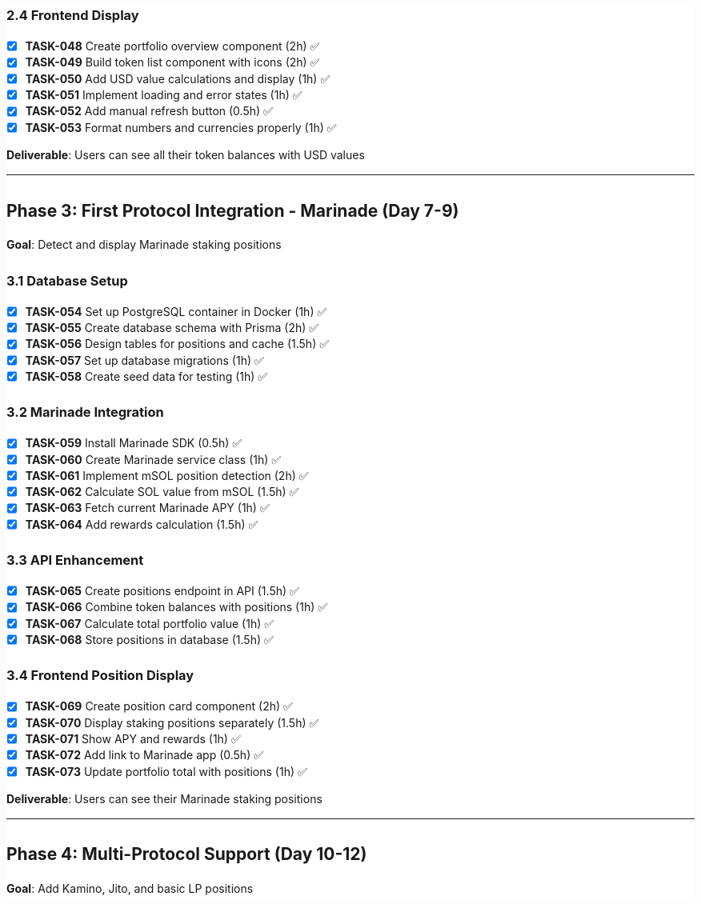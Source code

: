 ### 2.4 Frontend Display
- [x] **TASK-048** Create portfolio overview component (2h) ✅
- [x] **TASK-049** Build token list component with icons (2h) ✅
- [x] **TASK-050** Add USD value calculations and display (1h) ✅
- [x] **TASK-051** Implement loading and error states (1h) ✅
- [x] **TASK-052** Add manual refresh button (0.5h) ✅
- [x] **TASK-053** Format numbers and currencies properly (1h) ✅

**Deliverable**: Users can see all their token balances with USD values

---

## Phase 3: First Protocol Integration - Marinade (Day 7-9)
**Goal**: Detect and display Marinade staking positions

### 3.1 Database Setup
- [x] **TASK-054** Set up PostgreSQL container in Docker (1h) ✅
- [x] **TASK-055** Create database schema with Prisma (2h) ✅
- [x] **TASK-056** Design tables for positions and cache (1.5h) ✅
- [x] **TASK-057** Set up database migrations (1h) ✅
- [x] **TASK-058** Create seed data for testing (1h) ✅

### 3.2 Marinade Integration
- [x] **TASK-059** Install Marinade SDK (0.5h) ✅
- [x] **TASK-060** Create Marinade service class (1h) ✅
- [x] **TASK-061** Implement mSOL position detection (2h) ✅
- [x] **TASK-062** Calculate SOL value from mSOL (1.5h) ✅
- [x] **TASK-063** Fetch current Marinade APY (1h) ✅
- [x] **TASK-064** Add rewards calculation (1.5h) ✅

### 3.3 API Enhancement
- [x] **TASK-065** Create positions endpoint in API (1.5h) ✅
- [x] **TASK-066** Combine token balances with positions (1h) ✅
- [x] **TASK-067** Calculate total portfolio value (1h) ✅
- [x] **TASK-068** Store positions in database (1.5h) ✅

### 3.4 Frontend Position Display
- [x] **TASK-069** Create position card component (2h) ✅
- [x] **TASK-070** Display staking positions separately (1.5h) ✅
- [x] **TASK-071** Show APY and rewards (1h) ✅
- [x] **TASK-072** Add link to Marinade app (0.5h) ✅
- [x] **TASK-073** Update portfolio total with positions (1h) ✅

**Deliverable**: Users can see their Marinade staking positions

---

## Phase 4: Multi-Protocol Support (Day 10-12)
**Goal**: Add Kamino, Jito, and basic LP positions
